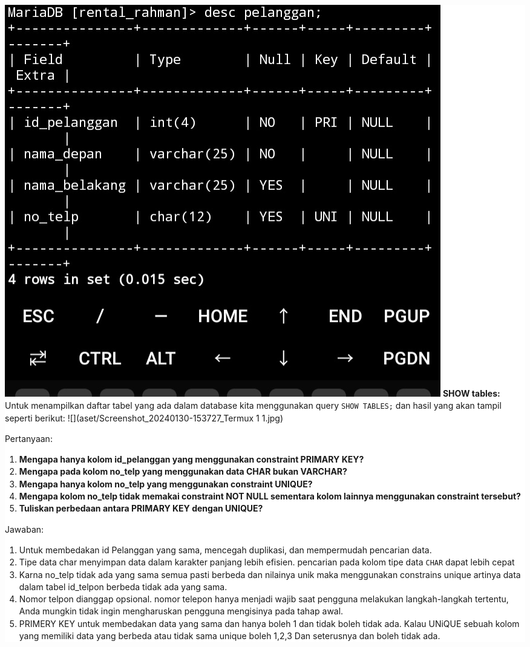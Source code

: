 ![](aset/Screenshot_20240130-153845_Termux.jpg)
**SHOW tables:**
Untuk menampilkan daftar tabel yang ada dalam database kita menggunakan query `SHOW TABLES;` dan hasil  yang akan tampil seperti berikut:
![](aset/Screenshot_20240130-153727_Termux 1 1.jpg) 

Pertanyaan:

1) **Mengapa hanya kolom id_pelanggan yang menggunakan constraint PRIMARY KEY?**
2) **Mengapa pada kolom no_telp yang menggunakan data CHAR bukan VARCHAR?**
3)  **Mengapa hanya kolom no_telp yang menggunakan constraint UNIQUE?**
4)  **Mengapa kolom no_telp tidak memakai constraint NOT NULL sementara kolom lainnya menggunakan constraint tersebut?**
5) **Tuliskan perbedaan antara PRIMARY KEY dengan UNIQUE?**

Jawaban:

1) Untuk membedakan id Pelanggan  yang sama, mencegah duplikasi, dan mempermudah pencarian data.
2) Tipe data char menyimpan data dalam karakter panjang lebih efisien. pencarian pada kolom tipe data `CHAR` dapat lebih cepat
3) Karna no_telp tidak ada yang sama semua pasti berbeda dan nilainya unik maka menggunakan constrains unique artinya data dalam tabel id_telpon berbeda tidak ada yang sama. 
4) Nomor telpon dianggap opsional. nomor telepon hanya menjadi wajib saat pengguna melakukan langkah-langkah tertentu, Anda mungkin tidak ingin mengharuskan pengguna mengisinya pada tahap awal.
5) PRIMERY KEY untuk membedakan data yang sama dan hanya boleh 1 dan tidak boleh tidak ada. Kalau UNiQUE sebuah kolom yang memiliki data yang berbeda atau tidak sama unique boleh 1,2,3 Dan seterusnya dan boleh tidak ada.
